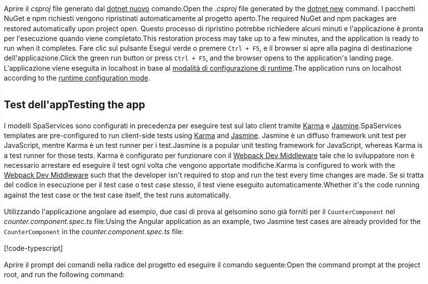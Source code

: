 <span data-ttu-id="94ae4-264">Aprire il *csproj* file generato dal [dotnet nuovo](/dotnet/core/tools/dotnet-new) comando.</span><span class="sxs-lookup"><span data-stu-id="94ae4-264">Open the *.csproj* file generated by the [dotnet new](/dotnet/core/tools/dotnet-new) command.</span></span> <span data-ttu-id="94ae4-265">I pacchetti NuGet e npm richiesti vengono ripristinati automaticamente al progetto aperto.</span><span class="sxs-lookup"><span data-stu-id="94ae4-265">The required NuGet and npm packages are restored automatically upon project open.</span></span> <span data-ttu-id="94ae4-266">Questo processo di ripristino potrebbe richiedere alcuni minuti e l'applicazione è pronta per l'esecuzione quando viene completato.</span><span class="sxs-lookup"><span data-stu-id="94ae4-266">This restoration process may take up to a few minutes, and the application is ready to run when it completes.</span></span> <span data-ttu-id="94ae4-267">Fare clic sul pulsante Esegui verde o premere `Ctrl + F5`, e il browser si apre alla pagina di destinazione dell'applicazione.</span><span class="sxs-lookup"><span data-stu-id="94ae4-267">Click the green run button or press `Ctrl + F5`, and the browser opens to the application's landing page.</span></span> <span data-ttu-id="94ae4-268">L'applicazione viene eseguita in localhost in base al [modalità di configurazione di runtime](#runtime-config-mode).</span><span class="sxs-lookup"><span data-stu-id="94ae4-268">The application runs on localhost according to the [runtime configuration mode](#runtime-config-mode).</span></span> 

<a name="app-testing"></a>

## <a name="testing-the-app"></a><span data-ttu-id="94ae4-269">Test dell'app</span><span class="sxs-lookup"><span data-stu-id="94ae4-269">Testing the app</span></span>

<span data-ttu-id="94ae4-270">I modelli SpaServices sono configurati in precedenza per eseguire test sul lato client tramite [Karma](https://karma-runner.github.io/1.0/index.html) e [Jasmine](https://jasmine.github.io/).</span><span class="sxs-lookup"><span data-stu-id="94ae4-270">SpaServices templates are pre-configured to run client-side tests using [Karma](https://karma-runner.github.io/1.0/index.html) and [Jasmine](https://jasmine.github.io/).</span></span> <span data-ttu-id="94ae4-271">Jasmine è un diffuso framework unit test per JavaScript, mentre Karma è un test runner per i test.</span><span class="sxs-lookup"><span data-stu-id="94ae4-271">Jasmine is a popular unit testing framework for JavaScript, whereas Karma is a test runner for those tests.</span></span> <span data-ttu-id="94ae4-272">Karma è configurato per funzionare con il [Webpack Dev Middleware](#webpack-dev-middleware) tale che lo sviluppatore non è necessario arrestare ed eseguire il test ogni volta che vengono apportate modifiche.</span><span class="sxs-lookup"><span data-stu-id="94ae4-272">Karma is configured to work with the [Webpack Dev Middleware](#webpack-dev-middleware) such that the developer isn't required to stop and run the test every time changes are made.</span></span> <span data-ttu-id="94ae4-273">Se si tratta del codice in esecuzione per il test case o test case stesso, il test viene eseguito automaticamente.</span><span class="sxs-lookup"><span data-stu-id="94ae4-273">Whether it's the code running against the test case or the test case itself, the test runs automatically.</span></span>

<span data-ttu-id="94ae4-274">Utilizzando l'applicazione angolare ad esempio, due casi di prova al gelsomino sono già forniti per il `CounterComponent` nel *counter.component.spec.ts* file:</span><span class="sxs-lookup"><span data-stu-id="94ae4-274">Using the Angular application as an example, two Jasmine test cases are already provided for the `CounterComponent` in the *counter.component.spec.ts* file:</span></span>

[!code-typescript[](../client-side/spa-services/sample/SpaServicesSampleApp/ClientApp/app/components/counter/counter.component.spec.ts?range=15-28)]

<span data-ttu-id="94ae4-275">Aprire il prompt dei comandi nella radice del progetto ed eseguire il comando seguente:</span><span class="sxs-lookup"><span data-stu-id="94ae4-275">Open the command prompt at the project root, and run the following command:</span></span>
